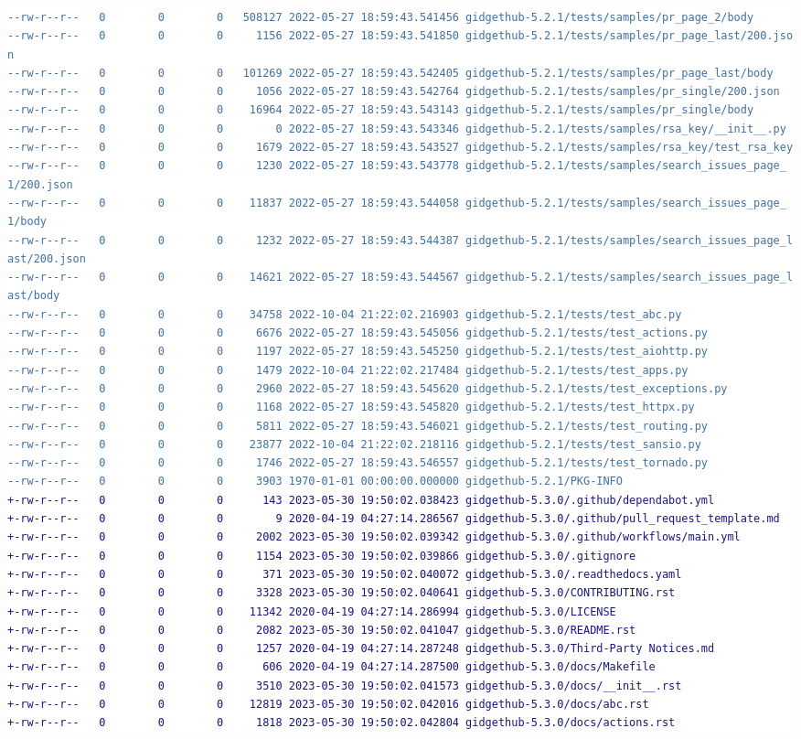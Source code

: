 ```diff
--rw-r--r--   0        0        0   508127 2022-05-27 18:59:43.541456 gidgethub-5.2.1/tests/samples/pr_page_2/body
--rw-r--r--   0        0        0     1156 2022-05-27 18:59:43.541850 gidgethub-5.2.1/tests/samples/pr_page_last/200.json
--rw-r--r--   0        0        0   101269 2022-05-27 18:59:43.542405 gidgethub-5.2.1/tests/samples/pr_page_last/body
--rw-r--r--   0        0        0     1056 2022-05-27 18:59:43.542764 gidgethub-5.2.1/tests/samples/pr_single/200.json
--rw-r--r--   0        0        0    16964 2022-05-27 18:59:43.543143 gidgethub-5.2.1/tests/samples/pr_single/body
--rw-r--r--   0        0        0        0 2022-05-27 18:59:43.543346 gidgethub-5.2.1/tests/samples/rsa_key/__init__.py
--rw-r--r--   0        0        0     1679 2022-05-27 18:59:43.543527 gidgethub-5.2.1/tests/samples/rsa_key/test_rsa_key
--rw-r--r--   0        0        0     1230 2022-05-27 18:59:43.543778 gidgethub-5.2.1/tests/samples/search_issues_page_1/200.json
--rw-r--r--   0        0        0    11837 2022-05-27 18:59:43.544058 gidgethub-5.2.1/tests/samples/search_issues_page_1/body
--rw-r--r--   0        0        0     1232 2022-05-27 18:59:43.544387 gidgethub-5.2.1/tests/samples/search_issues_page_last/200.json
--rw-r--r--   0        0        0    14621 2022-05-27 18:59:43.544567 gidgethub-5.2.1/tests/samples/search_issues_page_last/body
--rw-r--r--   0        0        0    34758 2022-10-04 21:22:02.216903 gidgethub-5.2.1/tests/test_abc.py
--rw-r--r--   0        0        0     6676 2022-05-27 18:59:43.545056 gidgethub-5.2.1/tests/test_actions.py
--rw-r--r--   0        0        0     1197 2022-05-27 18:59:43.545250 gidgethub-5.2.1/tests/test_aiohttp.py
--rw-r--r--   0        0        0     1479 2022-10-04 21:22:02.217484 gidgethub-5.2.1/tests/test_apps.py
--rw-r--r--   0        0        0     2960 2022-05-27 18:59:43.545620 gidgethub-5.2.1/tests/test_exceptions.py
--rw-r--r--   0        0        0     1168 2022-05-27 18:59:43.545820 gidgethub-5.2.1/tests/test_httpx.py
--rw-r--r--   0        0        0     5811 2022-05-27 18:59:43.546021 gidgethub-5.2.1/tests/test_routing.py
--rw-r--r--   0        0        0    23877 2022-10-04 21:22:02.218116 gidgethub-5.2.1/tests/test_sansio.py
--rw-r--r--   0        0        0     1746 2022-05-27 18:59:43.546557 gidgethub-5.2.1/tests/test_tornado.py
--rw-r--r--   0        0        0     3903 1970-01-01 00:00:00.000000 gidgethub-5.2.1/PKG-INFO
+-rw-r--r--   0        0        0      143 2023-05-30 19:50:02.038423 gidgethub-5.3.0/.github/dependabot.yml
+-rw-r--r--   0        0        0        9 2020-04-19 04:27:14.286567 gidgethub-5.3.0/.github/pull_request_template.md
+-rw-r--r--   0        0        0     2002 2023-05-30 19:50:02.039342 gidgethub-5.3.0/.github/workflows/main.yml
+-rw-r--r--   0        0        0     1154 2023-05-30 19:50:02.039866 gidgethub-5.3.0/.gitignore
+-rw-r--r--   0        0        0      371 2023-05-30 19:50:02.040072 gidgethub-5.3.0/.readthedocs.yaml
+-rw-r--r--   0        0        0     3328 2023-05-30 19:50:02.040641 gidgethub-5.3.0/CONTRIBUTING.rst
+-rw-r--r--   0        0        0    11342 2020-04-19 04:27:14.286994 gidgethub-5.3.0/LICENSE
+-rw-r--r--   0        0        0     2082 2023-05-30 19:50:02.041047 gidgethub-5.3.0/README.rst
+-rw-r--r--   0        0        0     1257 2020-04-19 04:27:14.287248 gidgethub-5.3.0/Third-Party Notices.md
+-rw-r--r--   0        0        0      606 2020-04-19 04:27:14.287500 gidgethub-5.3.0/docs/Makefile
+-rw-r--r--   0        0        0     3510 2023-05-30 19:50:02.041573 gidgethub-5.3.0/docs/__init__.rst
+-rw-r--r--   0        0        0    12819 2023-05-30 19:50:02.042016 gidgethub-5.3.0/docs/abc.rst
+-rw-r--r--   0        0        0     1818 2023-05-30 19:50:02.042804 gidgethub-5.3.0/docs/actions.rst
```